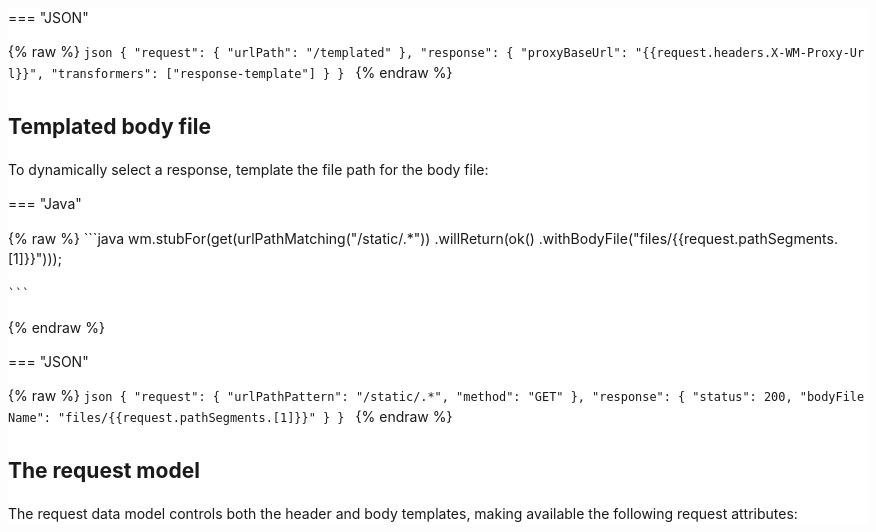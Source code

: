 === "JSON"

{% raw %}
    ```json
    {
        "request": {
            "urlPath": "/templated"
        },
        "response": {
            "proxyBaseUrl": "{{request.headers.X-WM-Proxy-Url}}",
            "transformers": ["response-template"]
        }
    }
    ```
{% endraw %}

## Templated body file

To dynamically select a response, template the file path for the body file:

=== "Java"

{% raw %}
    ```java
    wm.stubFor(get(urlPathMatching("/static/.*"))
      .willReturn(ok()
        .withBodyFile("files/{{request.pathSegments.[1]}}")));

    ```
{% endraw %}

=== "JSON"

{% raw %}
    ```json
    {
        "request": {
            "urlPathPattern": "/static/.*",
            "method": "GET"
        },
        "response": {
            "status": 200,
            "bodyFileName": "files/{{request.pathSegments.[1]}}"
        }
    }
    ```
{% endraw %}


## The request model

The request data model controls both the header and body templates, making available the following request attributes:
